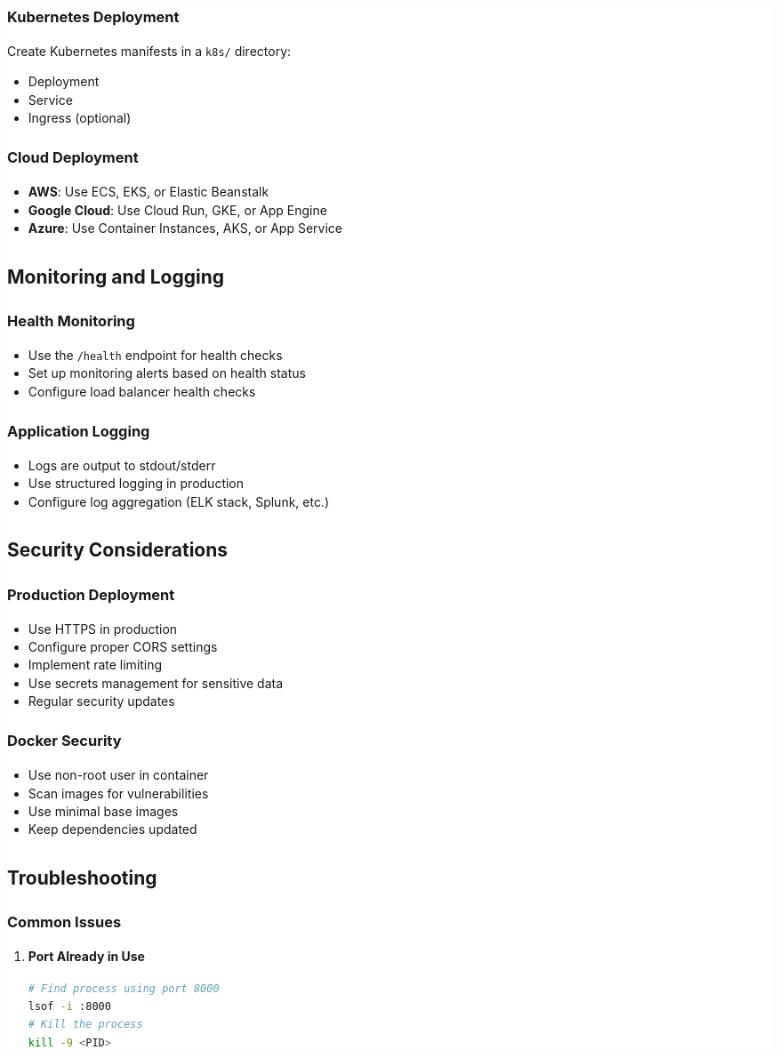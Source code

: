 ### Kubernetes Deployment
Create Kubernetes manifests in a `k8s/` directory:
- Deployment
- Service
- Ingress (optional)

### Cloud Deployment
- **AWS**: Use ECS, EKS, or Elastic Beanstalk
- **Google Cloud**: Use Cloud Run, GKE, or App Engine
- **Azure**: Use Container Instances, AKS, or App Service

## Monitoring and Logging

### Health Monitoring
- Use the `/health` endpoint for health checks
- Set up monitoring alerts based on health status
- Configure load balancer health checks

### Application Logging
- Logs are output to stdout/stderr
- Use structured logging in production
- Configure log aggregation (ELK stack, Splunk, etc.)

## Security Considerations

### Production Deployment
- Use HTTPS in production
- Configure proper CORS settings
- Implement rate limiting
- Use secrets management for sensitive data
- Regular security updates

### Docker Security
- Use non-root user in container
- Scan images for vulnerabilities
- Use minimal base images
- Keep dependencies updated

## Troubleshooting

### Common Issues

1. **Port Already in Use**
   ```bash
   # Find process using port 8000
   lsof -i :8000
   # Kill the process
   kill -9 <PID>
   ```
